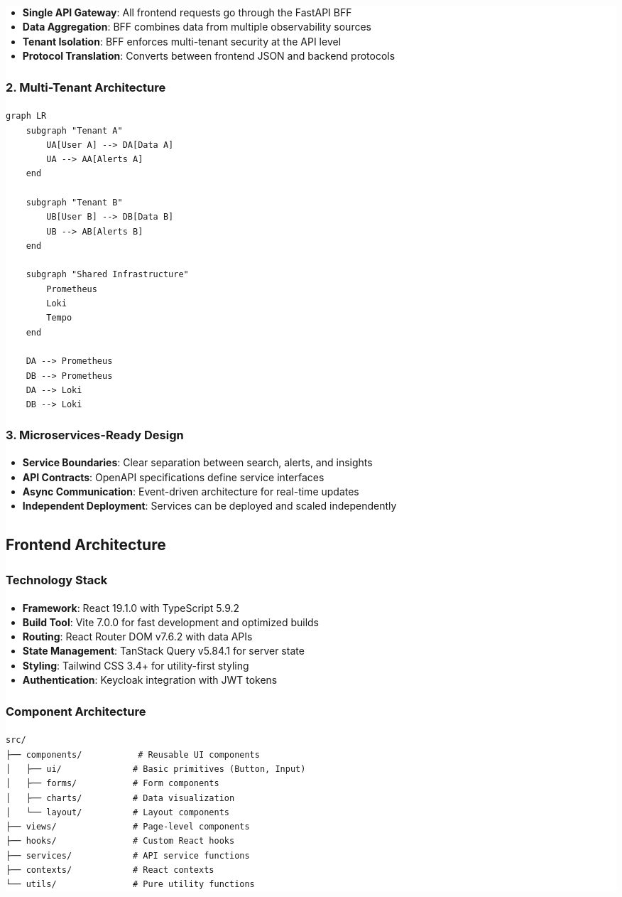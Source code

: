 - **Single API Gateway**: All frontend requests go through the FastAPI BFF
- **Data Aggregation**: BFF combines data from multiple observability sources
- **Tenant Isolation**: BFF enforces multi-tenant security at the API level
- **Protocol Translation**: Converts between frontend JSON and backend protocols

### 2. Multi-Tenant Architecture

```mermaid
graph LR
    subgraph "Tenant A"
        UA[User A] --> DA[Data A]
        UA --> AA[Alerts A]
    end
    
    subgraph "Tenant B"
        UB[User B] --> DB[Data B]
        UB --> AB[Alerts B]
    end
    
    subgraph "Shared Infrastructure"
        Prometheus
        Loki
        Tempo
    end
    
    DA --> Prometheus
    DB --> Prometheus
    DA --> Loki
    DB --> Loki
```

### 3. Microservices-Ready Design

- **Service Boundaries**: Clear separation between search, alerts, and insights
- **API Contracts**: OpenAPI specifications define service interfaces
- **Async Communication**: Event-driven architecture for real-time updates
- **Independent Deployment**: Services can be deployed and scaled independently

## Frontend Architecture

### Technology Stack

- **Framework**: React 19.1.0 with TypeScript 5.9.2
- **Build Tool**: Vite 7.0.0 for fast development and optimized builds
- **Routing**: React Router DOM v7.6.2 with data APIs
- **State Management**: TanStack Query v5.84.1 for server state
- **Styling**: Tailwind CSS 3.4+ for utility-first styling
- **Authentication**: Keycloak integration with JWT tokens

### Component Architecture

```
src/
├── components/           # Reusable UI components
│   ├── ui/              # Basic primitives (Button, Input)
│   ├── forms/           # Form components
│   ├── charts/          # Data visualization
│   └── layout/          # Layout components
├── views/               # Page-level components
├── hooks/               # Custom React hooks
├── services/            # API service functions
├── contexts/            # React contexts
└── utils/               # Pure utility functions
```
